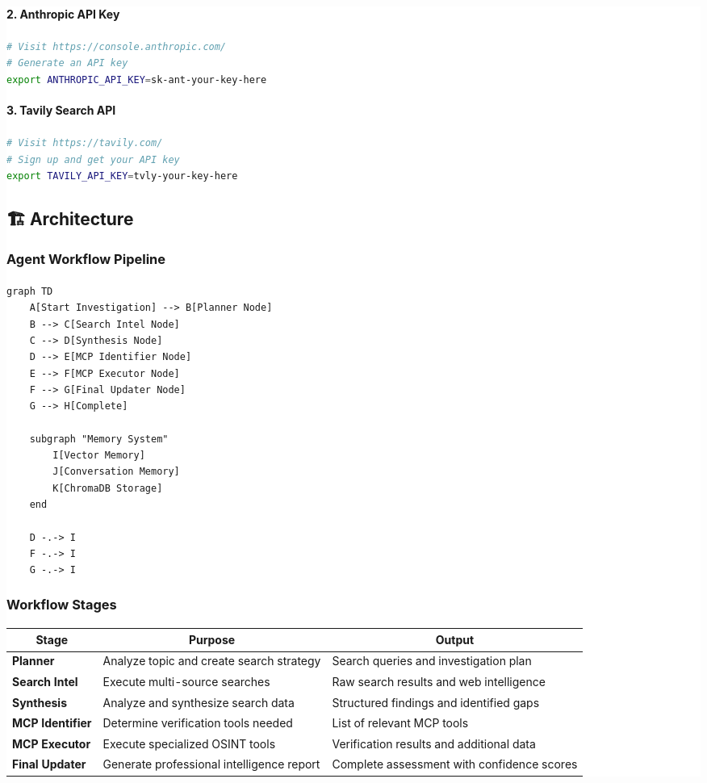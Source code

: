 #### 2. Anthropic API Key
```bash
# Visit https://console.anthropic.com/
# Generate an API key
export ANTHROPIC_API_KEY=sk-ant-your-key-here
```

#### 3. Tavily Search API
```bash
# Visit https://tavily.com/
# Sign up and get your API key
export TAVILY_API_KEY=tvly-your-key-here
```

## 🏗️ Architecture

### Agent Workflow Pipeline

```mermaid
graph TD
    A[Start Investigation] --> B[Planner Node]
    B --> C[Search Intel Node]
    C --> D[Synthesis Node]
    D --> E[MCP Identifier Node]
    E --> F[MCP Executor Node]
    F --> G[Final Updater Node]
    G --> H[Complete]
    
    subgraph "Memory System"
        I[Vector Memory]
        J[Conversation Memory]
        K[ChromaDB Storage]
    end
    
    D -.-> I
    F -.-> I
    G -.-> I
```

### Workflow Stages

| Stage | Purpose | Output |
|-------|---------|--------|
| **Planner** | Analyze topic and create search strategy | Search queries and investigation plan |
| **Search Intel** | Execute multi-source searches | Raw search results and web intelligence |
| **Synthesis** | Analyze and synthesize search data | Structured findings and identified gaps |
| **MCP Identifier** | Determine verification tools needed | List of relevant MCP tools |
| **MCP Executor** | Execute specialized OSINT tools | Verification results and additional data |
| **Final Updater** | Generate professional intelligence report | Complete assessment with confidence scores |
